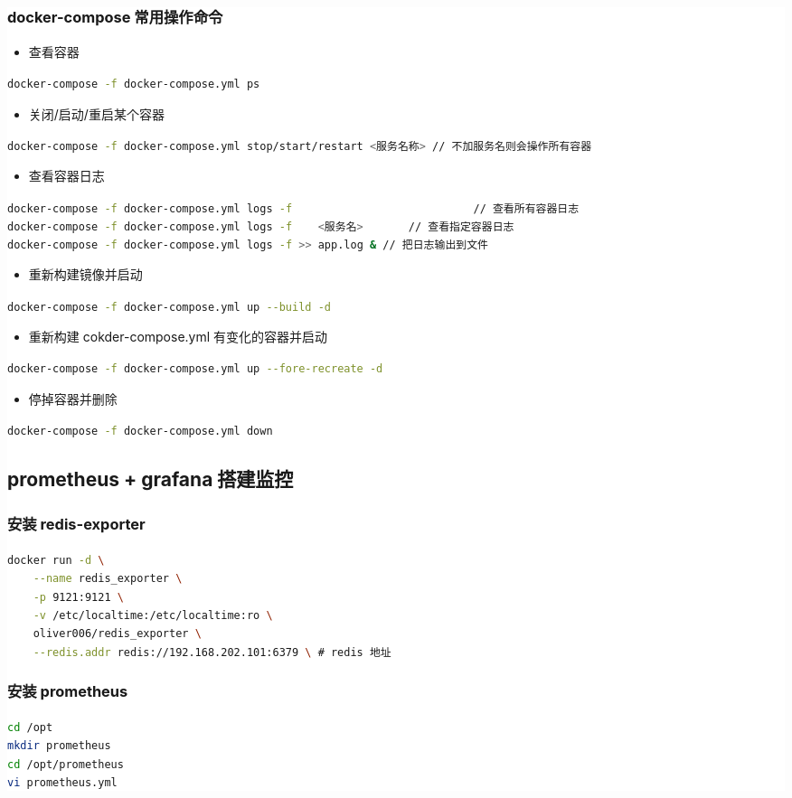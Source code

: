 ### docker-compose 常用操作命令

- 查看容器

```bash
docker-compose -f docker-compose.yml ps
```

- 关闭/启动/重启某个容器

```bash
docker-compose -f docker-compose.yml stop/start/restart <服务名称> // 不加服务名则会操作所有容器
```

- 查看容器日志

```bash
docker-compose -f docker-compose.yml logs -f 						 	// 查看所有容器日志
docker-compose -f docker-compose.yml logs -f	<服务名> 		// 查看指定容器日志
docker-compose -f docker-compose.yml logs -f >> app.log & // 把日志输出到文件
```

- 重新构建镜像并启动

```bash
docker-compose -f docker-compose.yml up --build -d
```

- 重新构建 cokder-compose.yml 有变化的容器并启动

```bash
docker-compose -f docker-compose.yml up --fore-recreate -d
```

- 停掉容器并删除

```bash
docker-compose -f docker-compose.yml down
```

## prometheus + grafana 搭建监控

### 安装 redis-exporter
```sh
docker run -d \
	--name redis_exporter \
	-p 9121:9121 \
	-v /etc/localtime:/etc/localtime:ro \
	oliver006/redis_exporter \
	--redis.addr redis://192.168.202.101:6379 \ # redis 地址
```

### 安装 prometheus

```sh
cd /opt
mkdir prometheus
cd /opt/prometheus
vi prometheus.yml
```
